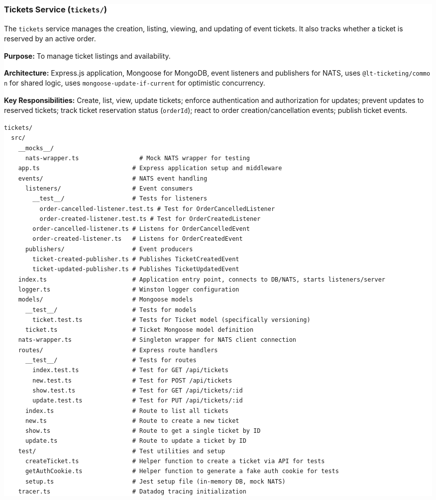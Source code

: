 ### Tickets Service (`tickets/`)

The `tickets` service manages the creation, listing, viewing, and updating of event tickets. It also tracks whether a ticket is reserved by an active order.

**Purpose:** To manage ticket listings and availability.

**Architecture:** Express.js application, Mongoose for MongoDB, event listeners and publishers for NATS, uses `@lt-ticketing/common` for shared logic, uses `mongoose-update-if-current` for optimistic concurrency.

**Key Responsibilities:** Create, list, view, update tickets; enforce authentication and authorization for updates; prevent updates to reserved tickets; track ticket reservation status (`orderId`); react to order creation/cancellation events; publish ticket events.

```
tickets/
  src/
    __mocks__/
      nats-wrapper.ts                 # Mock NATS wrapper for testing
    app.ts                          # Express application setup and middleware
    events/                         # NATS event handling
      listeners/                    # Event consumers
        __test__/                   # Tests for listeners
          order-cancelled-listener.test.ts # Test for OrderCancelledListener
          order-created-listener.test.ts # Test for OrderCreatedListener
        order-cancelled-listener.ts # Listens for OrderCancelledEvent
        order-created-listener.ts   # Listens for OrderCreatedEvent
      publishers/                   # Event producers
        ticket-created-publisher.ts # Publishes TicketCreatedEvent
        ticket-updated-publisher.ts # Publishes TicketUpdatedEvent
    index.ts                        # Application entry point, connects to DB/NATS, starts listeners/server
    logger.ts                       # Winston logger configuration
    models/                         # Mongoose models
      __test__/                     # Tests for models
        ticket.test.ts              # Tests for Ticket model (specifically versioning)
      ticket.ts                     # Ticket Mongoose model definition
    nats-wrapper.ts                 # Singleton wrapper for NATS client connection
    routes/                         # Express route handlers
      __test__/                     # Tests for routes
        index.test.ts               # Test for GET /api/tickets
        new.test.ts                 # Test for POST /api/tickets
        show.test.ts                # Test for GET /api/tickets/:id
        update.test.ts              # Test for PUT /api/tickets/:id
      index.ts                      # Route to list all tickets
      new.ts                        # Route to create a new ticket
      show.ts                       # Route to get a single ticket by ID
      update.ts                     # Route to update a ticket by ID
    test/                           # Test utilities and setup
      createTicket.ts               # Helper function to create a ticket via API for tests
      getAuthCookie.ts              # Helper function to generate a fake auth cookie for tests
      setup.ts                      # Jest setup file (in-memory DB, mock NATS)
    tracer.ts                       # Datadog tracing initialization
```
